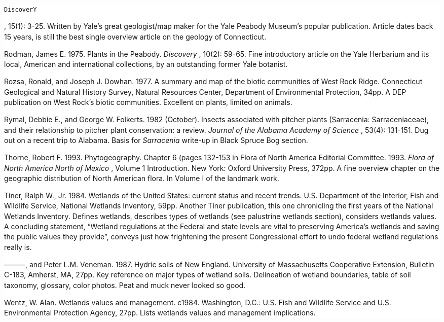     DiscoverY
   </i>
   , 15(1): 3-25. Written by Yale’s great geologist/map maker for the Yale Peabody Museum’s popular publication. Article dates back 15 years, is still the best single overview article on the geology of Connecticut.
  </p>
  <p>
   Rodman, James E. 1975. Plants in the Peabody.
   <i>
    Discovery
   </i>
   , 10(2): 59-65. Fine introductory article on the Yale Herbarium and its local, American and international collections, by an outstanding former Yale botanist.
  </p>
  <p>
   Rozsa, Ronald, and Joseph J. Dowhan. 1977. A summary and map of the biotic communities of West Rock Ridge. Connecticut Geological and Natural History Survey, Natural Resources Center, Department of Environmental Protection, 34pp. A DEP publication on West Rock’s biotic communities. Excellent on plants, limited on animals.
  </p>
  <p>
   Rymal, Debbie E., and George W. Folkerts. 1982 (October). Insects associated with pitcher plants (Sarracenia: Sarraceniaceae), and their relationship to pitcher plant conservation: a review.
   <i>
    Journal of the Alabama Academy of Science
   </i>
   , 53(4): 131-151. Dug out on a recent trip to Alabama. Basis for
   <i>
    Sarracenia
   </i>
   write-up in Black Spruce Bog section.
  </p>
  <p>
   Thorne, Robert F. 1993. Phytogeography. Chapter 6 (pages 132-153 in Flora of North America Editorial Committee. 1993.
   <i>
    Flora of North America North of Mexico
   </i>
   , Volume 1 Introduction. New York: Oxford University Press, 372pp. A fine overview chapter on the geographic distribution of North American flora. In Volume I of the landmark work.
  </p>
  <p>
   Tiner, Ralph W., Jr. 1984. Wetlands of the United States: current status and recent trends. U.S. Department of the Interior, Fish and Wildlife Service, National Wetlands Inventory, 59pp. Another Tiner publication, this one chronicling the first years of the National Wetlands Inventory. Defines wetlands, describes types of wetlands (see palustrine wetlands section), considers wetlands values. A concluding statement, “Wetland regulations at the Federal and state levels are vital to preserving America’s wetlands and saving the public values they provide”, conveys just how frightening the present Congressional effort to undo federal wetland regulations really is.
  </p>
  <p>
   ———, and Peter L.M. Veneman. 1987. Hydric soils of New England. University of Massachusetts Cooperative Extension, Bulletin C-183, Amherst, MA, 27pp. Key reference on major types of wetland soils. Delineation of wetland boundaries, table of soil taxonomy, glossary, color photos. Peat and muck never looked so good.
  </p>
  <p>
   Wentz, W. Alan. Wetlands values and management. c1984. Washington, D.C.: U.S. Fish and Wildlife Service and U.S. Environmental Protection Agency, 27pp. Lists wetlands values and management implications.
  </p>
  <p>
